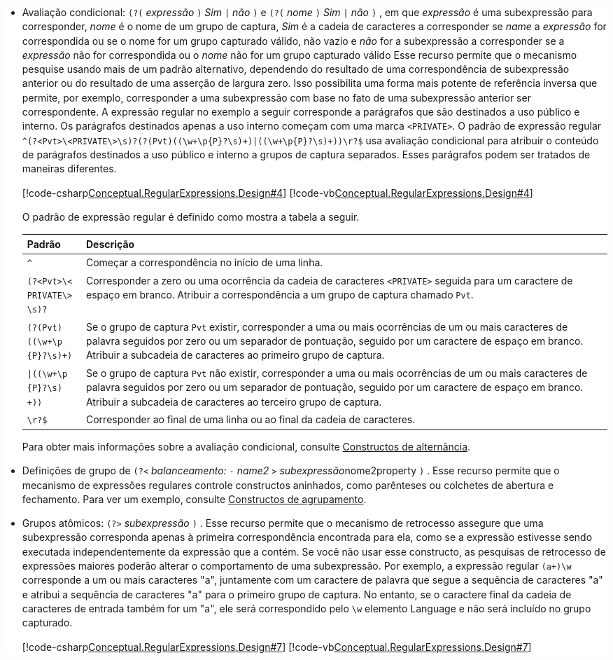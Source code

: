 - Avaliação condicional: `(?(` *expressão* `)` *Sim* `|` *não* `)` e `(?(` *nome* `)` *Sim* `|` *não* `)` , em que *expressão* é uma subexpressão para corresponder, *nome* é o nome de um grupo de captura, *Sim* é a cadeia de caracteres a corresponder se *name* a *expressão* for correspondida ou se o nome for um grupo capturado válido, não vazio e *não* for a subexpressão a corresponder se a *expressão* não for correspondida ou o *nome* não for um grupo capturado válido Esse recurso permite que o mecanismo pesquise usando mais de um padrão alternativo, dependendo do resultado de uma correspondência de subexpressão anterior ou do resultado de uma asserção de largura zero. Isso possibilita uma forma mais potente de referência inversa que permite, por exemplo, corresponder a uma subexpressão com base no fato de uma subexpressão anterior ser correspondente. A expressão regular no exemplo a seguir corresponde a parágrafos que são destinados a uso público e interno. Os parágrafos destinados apenas a uso interno começam com uma marca `<PRIVATE>`. O padrão de expressão regular `^(?<Pvt>\<PRIVATE\>\s)?(?(Pvt)((\w+\p{P}?\s)+)|((\w+\p{P}?\s)+))\r?$` usa avaliação condicional para atribuir o conteúdo de parágrafos destinados a uso público e interno a grupos de captura separados. Esses parágrafos podem ser tratados de maneiras diferentes.

     [!code-csharp[Conceptual.RegularExpressions.Design#4](../../../samples/snippets/csharp/VS_Snippets_CLR/conceptual.regularexpressions.design/cs/conditional1.cs#4)]
     [!code-vb[Conceptual.RegularExpressions.Design#4](../../../samples/snippets/visualbasic/VS_Snippets_CLR/conceptual.regularexpressions.design/vb/conditional1.vb#4)]

     O padrão de expressão regular é definido como mostra a tabela a seguir.

    |Padrão|Descrição|
    |-------------|-----------------|
    |`^`|Começar a correspondência no início de uma linha.|
    |`(?<Pvt>\<PRIVATE\>\s)?`|Corresponder a zero ou uma ocorrência da cadeia de caracteres `<PRIVATE>` seguida para um caractere de espaço em branco. Atribuir a correspondência a um grupo de captura chamado `Pvt`.|
    |`(?(Pvt)((\w+\p{P}?\s)+)`|Se o grupo de captura `Pvt` existir, corresponder a uma ou mais ocorrências de um ou mais caracteres de palavra seguidos por zero ou um separador de pontuação, seguido por um caractere de espaço em branco. Atribuir a subcadeia de caracteres ao primeiro grupo de captura.|
    |<code>&#124;((\w+\p{P}?\s)+))</code>|Se o grupo de captura `Pvt` não existir, corresponder a uma ou mais ocorrências de um ou mais caracteres de palavra seguidos por zero ou um separador de pontuação, seguido por um caractere de espaço em branco. Atribuir a subcadeia de caracteres ao terceiro grupo de captura.|
    |`\r?$`|Corresponder ao final de uma linha ou ao final da cadeia de caracteres.|

     Para obter mais informações sobre a avaliação condicional, consulte [Constructos de alternância](alternation-constructs-in-regular-expressions.md).

- Definições de grupo de `(?<` *balanceamento:* `-` *name2* `>` *subexpressão*nome2property `)` . Esse recurso permite que o mecanismo de expressões regulares controle constructos aninhados, como parênteses ou colchetes de abertura e fechamento. Para ver um exemplo, consulte [Constructos de agrupamento](grouping-constructs-in-regular-expressions.md).

- Grupos atômicos: `(?>` *subexpressão* `)` . Esse recurso permite que o mecanismo de retrocesso assegure que uma subexpressão corresponda apenas à primeira correspondência encontrada para ela, como se a expressão estivesse sendo executada independentemente da expressão que a contém. Se você não usar esse constructo, as pesquisas de retrocesso de expressões maiores poderão alterar o comportamento de uma subexpressão. Por exemplo, a expressão regular `(a+)\w` corresponde a um ou mais caracteres "a", juntamente com um caractere de palavra que segue a sequência de caracteres "a" e atribui a sequência de caracteres "a" para o primeiro grupo de captura. No entanto, se o caractere final da cadeia de caracteres de entrada também for um "a", ele será correspondido pelo `\w` elemento Language e não será incluído no grupo capturado.

     [!code-csharp[Conceptual.RegularExpressions.Design#7](../../../samples/snippets/csharp/VS_Snippets_CLR/conceptual.regularexpressions.design/cs/nonbacktracking2.cs#7)]
     [!code-vb[Conceptual.RegularExpressions.Design#7](../../../samples/snippets/visualbasic/VS_Snippets_CLR/conceptual.regularexpressions.design/vb/nonbacktracking2.vb#7)]
